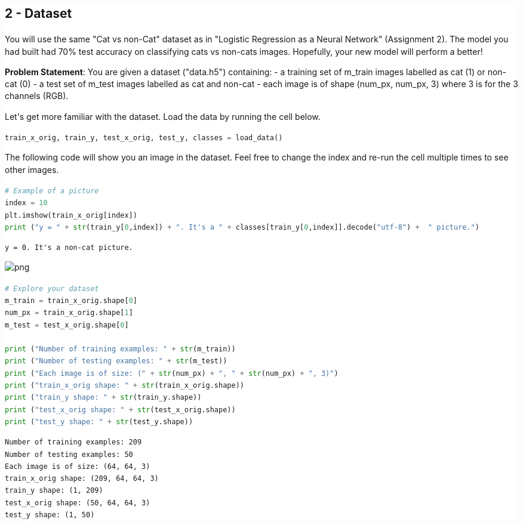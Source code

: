 
## 2 - Dataset

You will use the same "Cat vs non-Cat" dataset as in "Logistic Regression as a Neural Network" (Assignment 2). The model you had built had 70% test accuracy on classifying cats vs non-cats images. Hopefully, your new model will perform a better!

**Problem Statement**: You are given a dataset ("data.h5") containing:
    - a training set of m_train images labelled as cat (1) or non-cat (0)
    - a test set of m_test images labelled as cat and non-cat
    - each image is of shape (num_px, num_px, 3) where 3 is for the 3 channels (RGB).

Let's get more familiar with the dataset. Load the data by running the cell below.


```python
train_x_orig, train_y, test_x_orig, test_y, classes = load_data()
```

The following code will show you an image in the dataset. Feel free to change the index and re-run the cell multiple times to see other images. 


```python
# Example of a picture
index = 10
plt.imshow(train_x_orig[index])
print ("y = " + str(train_y[0,index]) + ". It's a " + classes[train_y[0,index]].decode("utf-8") +  " picture.")
```

    y = 0. It's a non-cat picture.



![png](output_7_1.png)



```python
# Explore your dataset 
m_train = train_x_orig.shape[0]
num_px = train_x_orig.shape[1]
m_test = test_x_orig.shape[0]

print ("Number of training examples: " + str(m_train))
print ("Number of testing examples: " + str(m_test))
print ("Each image is of size: (" + str(num_px) + ", " + str(num_px) + ", 3)")
print ("train_x_orig shape: " + str(train_x_orig.shape))
print ("train_y shape: " + str(train_y.shape))
print ("test_x_orig shape: " + str(test_x_orig.shape))
print ("test_y shape: " + str(test_y.shape))
```

    Number of training examples: 209
    Number of testing examples: 50
    Each image is of size: (64, 64, 3)
    train_x_orig shape: (209, 64, 64, 3)
    train_y shape: (1, 209)
    test_x_orig shape: (50, 64, 64, 3)
    test_y shape: (1, 50)
